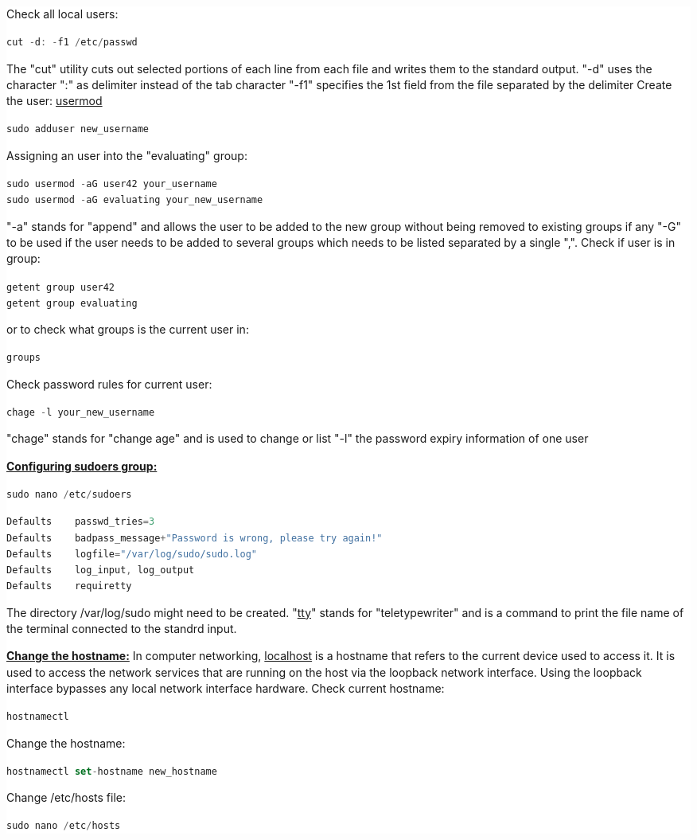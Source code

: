 Check all local users:
```js
cut -d: -f1 /etc/passwd
```
The "cut" utility cuts out selected portions of each line from each file and writes them to the standard output.
"-d" uses the character ":" as delimiter instead of the tab character
"-f1" specifies the 1st field from the file separated by the delimiter
Create the user:
[usermod](https://linuxize.com/post/usermod-command-in-linux/)
```js
sudo adduser new_username
```
Assigning an user into the "evaluating" group:
```js
sudo usermod -aG user42 your_username
sudo usermod -aG evaluating your_new_username
```
"-a" stands for "append" and allows the user to be added to the new group without being removed to existing groups if any
"-G" to be used if the user needs to be added to several groups which needs to be listed separated by a single ",".
Check if user is in group:
```js
getent group user42
getent group evaluating
```
or to check what groups is the current user in:
```js
groups
```
Check password rules for current user:
```js
chage -l your_new_username
```
"chage" stands for "change age" and is used to change or list "-l" the password expiry information of one user

<u>**Configuring sudoers group:**</u>
```js
sudo nano /etc/sudoers
```
```js
Defaults	passwd_tries=3
Defaults	badpass_message+"Password is wrong, please try again!"
Defaults	logfile="/var/log/sudo/sudo.log"
Defaults	log_input, log_output
Defaults	requiretty
```
The directory /var/log/sudo might need to be created.
"[tty](https://en.wikipedia.org/wiki/Tty_(Unix))" stands for "teletypewriter" and is a command to print the file name of the terminal connected to the standrd input.

<u>**Change the hostname:**</u>
In computer networking, [localhost](https://en.wikipedia.org/wiki/Localhost) is a hostname that refers to the current device used to access it. It is used to access the network services that are running on the host via the loopback network interface. Using the loopback interface bypasses any local network interface hardware.
Check current hostname:
```js
hostnamectl
```
Change the hostname:
```js
hostnamectl set-hostname new_hostname
```
Change /etc/hosts file:
```js
sudo nano /etc/hosts
```